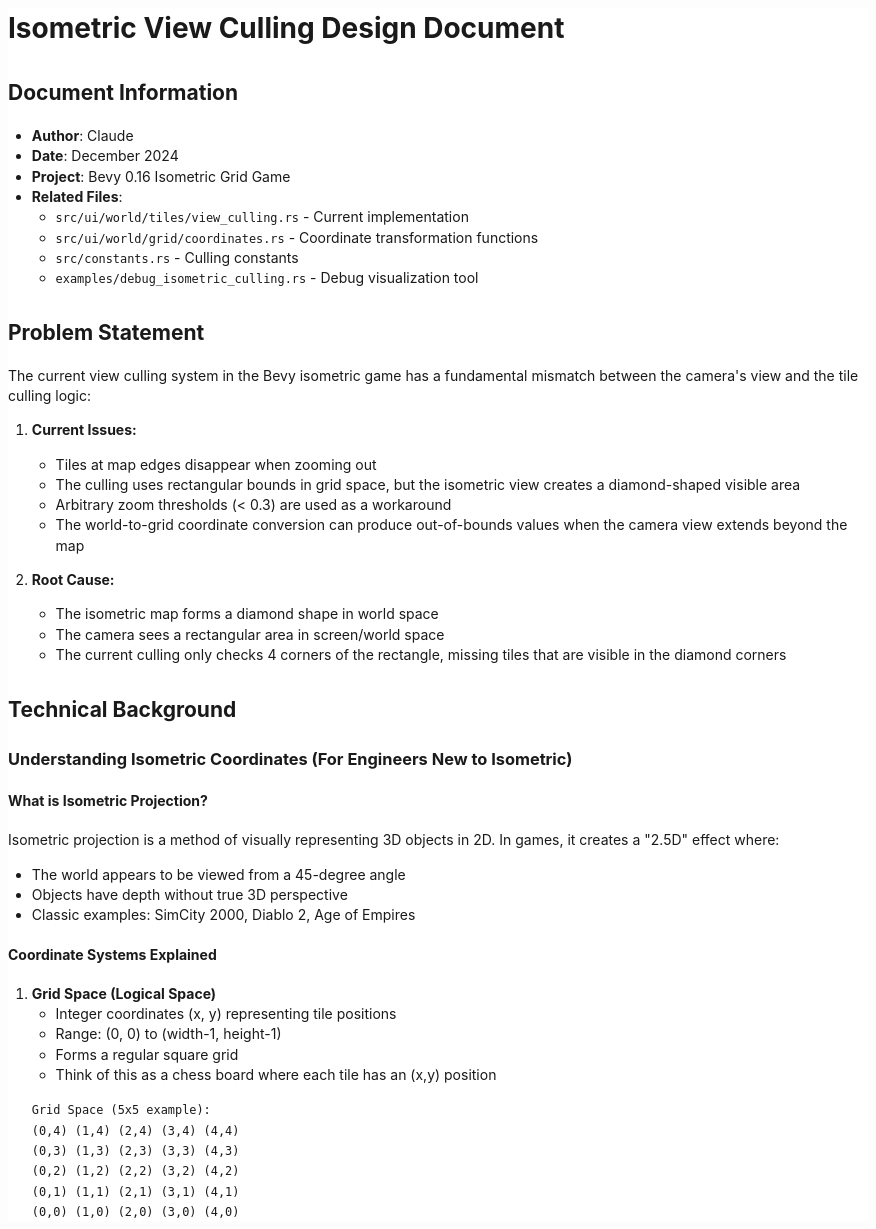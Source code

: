 # Isometric View Culling Design Document

## Document Information
- **Author**: Claude
- **Date**: December 2024
- **Project**: Bevy 0.16 Isometric Grid Game
- **Related Files**:
  - `src/ui/world/tiles/view_culling.rs` - Current implementation
  - `src/ui/world/grid/coordinates.rs` - Coordinate transformation functions
  - `src/constants.rs` - Culling constants
  - `examples/debug_isometric_culling.rs` - Debug visualization tool

## Problem Statement

The current view culling system in the Bevy isometric game has a fundamental mismatch between the camera's view and the tile culling logic:

1. **Current Issues:**
   - Tiles at map edges disappear when zooming out
   - The culling uses rectangular bounds in grid space, but the isometric view creates a diamond-shaped visible area
   - Arbitrary zoom thresholds (< 0.3) are used as a workaround
   - The world-to-grid coordinate conversion can produce out-of-bounds values when the camera view extends beyond the map

2. **Root Cause:**
   - The isometric map forms a diamond shape in world space
   - The camera sees a rectangular area in screen/world space
   - The current culling only checks 4 corners of the rectangle, missing tiles that are visible in the diamond corners

## Technical Background

### Understanding Isometric Coordinates (For Engineers New to Isometric)

#### What is Isometric Projection?
Isometric projection is a method of visually representing 3D objects in 2D. In games, it creates a "2.5D" effect where:
- The world appears to be viewed from a 45-degree angle
- Objects have depth without true 3D perspective
- Classic examples: SimCity 2000, Diablo 2, Age of Empires

#### Coordinate Systems Explained

1. **Grid Space (Logical Space)**
   - Integer coordinates (x, y) representing tile positions
   - Range: (0, 0) to (width-1, height-1)
   - Forms a regular square grid
   - Think of this as a chess board where each tile has an (x,y) position
   ```
   Grid Space (5x5 example):
   (0,4) (1,4) (2,4) (3,4) (4,4)
   (0,3) (1,3) (2,3) (3,3) (4,3)
   (0,2) (1,2) (2,2) (3,2) (4,2)
   (0,1) (1,1) (2,1) (3,1) (4,1)
   (0,0) (1,0) (2,0) (3,0) (4,0)
   ```
